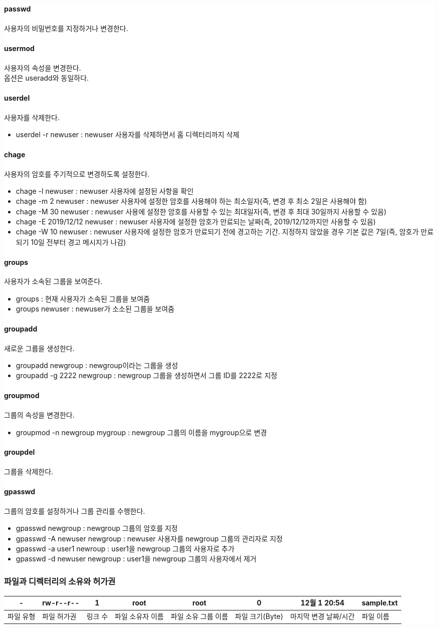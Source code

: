 #### passwd
사용자의 비밀번호를 지정하거나 변경한다.  

#### usermod
사용자의 속성을 변경한다.  
옵션은 useradd와 동일하다.  

#### userdel
사용자를 삭제한다.  
- userdel -r newuser : newuser 사용자를 삭제하면서 홈 디렉터리까지 삭제  

#### chage
사용자의 암호를 주기적으로 변경하도록 설정한다.  
- chage -l newuser : newuser 사용자에 설정된 사항을 확인  
- chage -m 2 newuser : newuser 사용자에 설정한 암호를 사용해야 하는 최소일자(즉, 변경 후 최소 2일은 사용해야 함)
- chage -M 30 newuser : newuser 사용에 설정한 암호를 사용할 수 있는 최대일자(즉, 변경 후 최대 30일까지 사용할 수 있음)
- chage -E 2019/12/12 newuser : newuser 사용자에 설정한 암호가 만료되는 날짜(즉, 2019/12/12까지만 사용할 수 있음)
- chage -W 10 newuser : newuser 사용자에 설정한 암호가 만료되기 전에 경고하는 기간. 지정하지 않았을 경우 기본 값은 7일(즉, 암호가 만료되기 10일 전부터 경고 메시지가 나감)

#### groups
사용자가 소속된 그룹을 보여준다.  
- groups : 현재 사용자가 소속된 그룹을 보여줌
- groups newuser : newuser가 소소된 그룹을 보여줌

#### groupadd
새로운 그룹을 생성한다.  
- groupadd newgroup : newgroup이라는 그룹을 생성
- groupadd -g 2222 newgroup : newgroup 그룹을 생성하면서 그룹 ID를 2222로 지정  

#### groupmod
그룹의 속성을 변경한다.  
- groupmod -n newgroup mygroup : newgroup 그룹의 이름을 mygroup으로 변경

#### groupdel
그룹을 삭제한다.  

#### gpasswd
그룹의 암호를 설정하거나 그룹 관리를 수행한다.  
- gpasswd newgroup : newgroup 그룹의 암호를 지정
- gpasswd -A newuser newgroup : newuser 사용자를 newgroup 그룹의 관리자로 지정
- gpasswd -a user1 newroup : user1을 newgroup 그룹의 사용자로 추가
- gpasswd -d newuser newgroup : user1을 newgroup 그룹의 사용자에서 제거

### 파일과 디렉터리의 소유와 허가권
|-|rw-r--r--|1|root|root|0|12월 1 20:54|sample.txt|
|-|---------|-|----|----|-|------------|----------|
|파일 유형|파일 허가권|링크 수|파일 소유자 이름|파일 소유 그룹 이름|파일 크기(Byte)|마지막 변경 날짜/시간|파일 이름|
